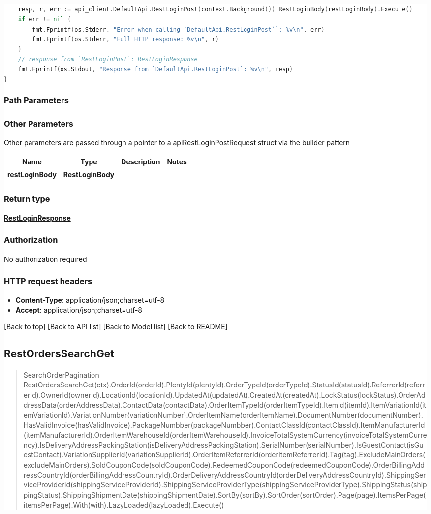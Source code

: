 ```go
    resp, r, err := api_client.DefaultApi.RestLoginPost(context.Background()).RestLoginBody(restLoginBody).Execute()
    if err != nil {
        fmt.Fprintf(os.Stderr, "Error when calling `DefaultApi.RestLoginPost``: %v\n", err)
        fmt.Fprintf(os.Stderr, "Full HTTP response: %v\n", r)
    }
    // response from `RestLoginPost`: RestLoginResponse
    fmt.Fprintf(os.Stdout, "Response from `DefaultApi.RestLoginPost`: %v\n", resp)
}
```

### Path Parameters



### Other Parameters

Other parameters are passed through a pointer to a apiRestLoginPostRequest struct via the builder pattern


Name | Type | Description  | Notes
------------- | ------------- | ------------- | -------------
 **restLoginBody** | [**RestLoginBody**](RestLoginBody.md) |  | 

### Return type

[**RestLoginResponse**](RestLoginResponse.md)

### Authorization

No authorization required

### HTTP request headers

- **Content-Type**: application/json;charset=utf-8
- **Accept**: application/json;charset=utf-8

[[Back to top]](#) [[Back to API list]](../README.md#documentation-for-api-endpoints)
[[Back to Model list]](../README.md#documentation-for-models)
[[Back to README]](../README.md)


## RestOrdersSearchGet

> SearchOrderPagination RestOrdersSearchGet(ctx).OrderId(orderId).PlentyId(plentyId).OrderTypeId(orderTypeId).StatusId(statusId).ReferrerId(referrerId).OwnerId(ownerId).LocationId(locationId).UpdatedAt(updatedAt).CreatedAt(createdAt).LockStatus(lockStatus).OrderAddressData(orderAddressData).ContactData(contactData).OrderItemTypeId(orderItemTypeId).ItemId(itemId).ItemVariationId(itemVariationId).VariationNumber(variationNumber).OrderItemName(orderItemName).DocumentNumber(documentNumber).HasValidInvoice(hasValidInvoice).PackageNumbber(packageNumbber).ContactClassId(contactClassId).ItemManufacturerId(itemManufacturerId).OrderItemWarehouseId(orderItemWarehouseId).InvoiceTotalSystemCurrency(invoiceTotalSystemCurrency).IsDeliveryAddressPackingStation(isDeliveryAddressPackingStation).SerialNumber(serialNumber).IsGuestContact(isGuestContact).VariationSupplierId(variationSupplierId).OrderItemReferrerId(orderItemReferrerId).Tag(tag).ExcludeMainOrders(excludeMainOrders).SoldCouponCode(soldCouponCode).RedeemedCouponCode(redeemedCouponCode).OrderBillingAddressCountryId(orderBillingAddressCountryId).OrderDeliveryAddressCountryId(orderDeliveryAddressCountryId).ShippingServiceProviderId(shippingServiceProviderId).ShippingServiceProviderType(shippingServiceProviderType).ShippingStatus(shippingStatus).ShippingShipmentDate(shippingShipmentDate).SortBy(sortBy).SortOrder(sortOrder).Page(page).ItemsPerPage(itemsPerPage).With(with).LazyLoaded(lazyLoaded).Execute()
